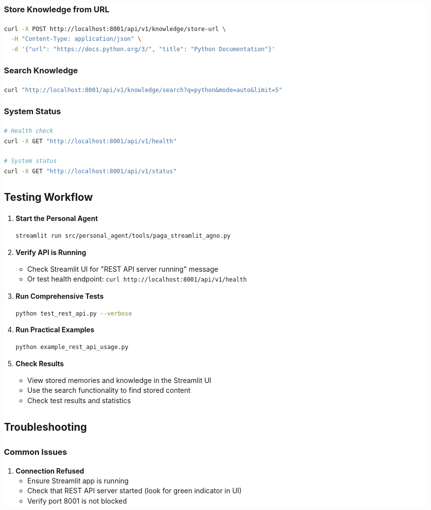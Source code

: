 ### Store Knowledge from URL
```bash
curl -X POST http://localhost:8001/api/v1/knowledge/store-url \
  -H "Content-Type: application/json" \
  -d '{"url": "https://docs.python.org/3/", "title": "Python Documentation"}'
```

### Search Knowledge
```bash
curl "http://localhost:8001/api/v1/knowledge/search?q=python&mode=auto&limit=5"
```

### System Status
```bash
# Health check
curl -X GET "http://localhost:8001/api/v1/health"

# System status
curl -X GET "http://localhost:8001/api/v1/status"
```

## Testing Workflow

1. **Start the Personal Agent**
   ```bash
   streamlit run src/personal_agent/tools/paga_streamlit_agno.py
   ```

2. **Verify API is Running**
   - Check Streamlit UI for "REST API server running" message
   - Or test health endpoint: `curl http://localhost:8001/api/v1/health`

3. **Run Comprehensive Tests**
   ```bash
   python test_rest_api.py --verbose
   ```

4. **Run Practical Examples**
   ```bash
   python example_rest_api_usage.py
   ```

5. **Check Results**
   - View stored memories and knowledge in the Streamlit UI
   - Use the search functionality to find stored content
   - Check test results and statistics

## Troubleshooting

### Common Issues

1. **Connection Refused**
   - Ensure Streamlit app is running
   - Check that REST API server started (look for green indicator in UI)
   - Verify port 8001 is not blocked
